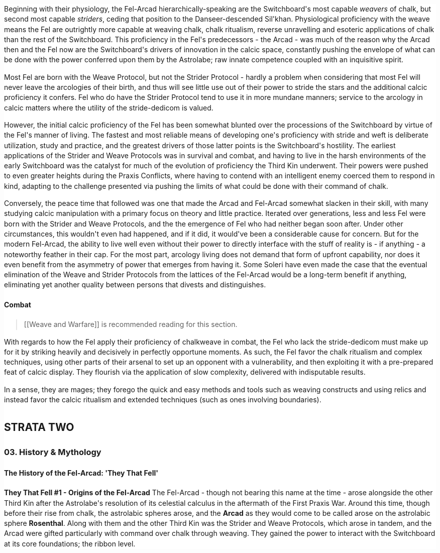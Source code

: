 Beginning with their physiology, the Fel-Arcad hierarchically-speaking are the Switchboard's most capable *weavers* of chalk, but second most capable *striders*, ceding that position to the Danseer-descended Sil'khan. Physiological proficiency with the weave means the Fel are outrightly more capable at weaving chalk, chalk ritualism, reverse unravelling and esoteric applications of chalk than the rest of the Switchboard. This proficiency in the Fel's predecessors - the Arcad - was much of the reason why the Arcad then and the Fel now are the Switchboard's drivers of innovation in the calcic space, constantly pushing the envelope of what can be done with the power conferred upon them by the Astrolabe; raw innate competence coupled with an inquisitive spirit.

Most Fel are born with the Weave Protocol, but not the Strider Protocol - hardly a problem when considering that most Fel will never leave the arcologies of their birth, and thus will see little use out of their power to stride the stars and the additional calcic proficiency it confers. Fel who do have the Strider Protocol tend to use it in more mundane manners; service to the arcology in calcic matters where the utility of the stride-dedicom is valued.

However, the initial calcic proficiency of the Fel has been somewhat blunted over the processions of the Switchboard by virtue of the Fel's manner of living. The fastest and most reliable means of developing one's proficiency with stride and weft is deliberate utilization, study and practice, and the greatest drivers of those latter points is the Switchboard's hostility. The earliest applications of the Strider and Weave Protocols was in survival and combat, and having to live in the harsh environments of the early Switchboard was the catalyst for much of the evolution of proficiency the Third Kin underwent. Their powers were pushed to even greater heights during the Praxis Conflicts, where having to contend with an intelligent enemy coerced them to respond in kind, adapting to the challenge presented via pushing the limits of what could be done with their command of chalk.

Conversely, the peace time that followed was one that made the Arcad and Fel-Arcad somewhat slacken in their skill, with many studying calcic manipulation with a primary focus on theory and little practice. Iterated over generations, less and less Fel were born with the Strider and Weave Protocols, and the the emergence of Fel who had neither began soon after. Under other circumstances, this wouldn't even had happened, and if it did, it would've been a considerable cause for concern. But for the modern Fel-Arcad, the ability to live well even without their power to directly interface with the stuff of reality is - if anything - a noteworthy feather in their cap. For the most part, arcology living does not demand that form of upfront capability, nor does it even benefit from the asymmetry of power that emerges from having it. Some Soleri have even made the case that the eventual elimination of the Weave and Strider Protocols from the lattices of the Fel-Arcad would be a long-term benefit if anything, eliminating yet another quality between persons that divests and distinguishes.

#### Combat
> [[Weave and Warfare]] is recommended reading for this section.

With regards to how the Fel apply their proficiency of chalkweave in combat, the Fel who lack the stride-dedicom must make up for it by striking heavily and decisively in perfectly opportune moments. As such, the Fel favor the chalk ritualism and complex techniques, using other parts of their arsenal to set up an opponent with a vulnerability, and then exploiting it with a pre-prepared feat of calcic display. They flourish via the application of slow complexity, delivered with indisputable results.

In a sense, they are mages; they forego the quick and easy methods and tools such as weaving constructs and using relics and instead favor the calcic ritualism and extended techniques (such as ones involving boundaries).

## STRATA TWO
### 03. History & Mythology
#### The History of the Fel-Arcad: 'They That Fell'
**They That Fell #1 - Origins of the Fel-Arcad**
The Fel-Arcad - though not bearing this name at the time - arose alongside the other Third Kin after the Astrolabe's resolution of its celestial calculus in the aftermath of the First Praxis War. Around this time, though before their rise from chalk, the astrolabic spheres arose, and the **Arcad** as they would come to be called arose on the astrolabic sphere **Rosenthal**. Along with them and the other Third Kin was the Strider and Weave Protocols, which arose in tandem, and the Arcad were gifted particularly with command over chalk through weaving. They gained the power to interact with the Switchboard at its core foundations; the ribbon level.
